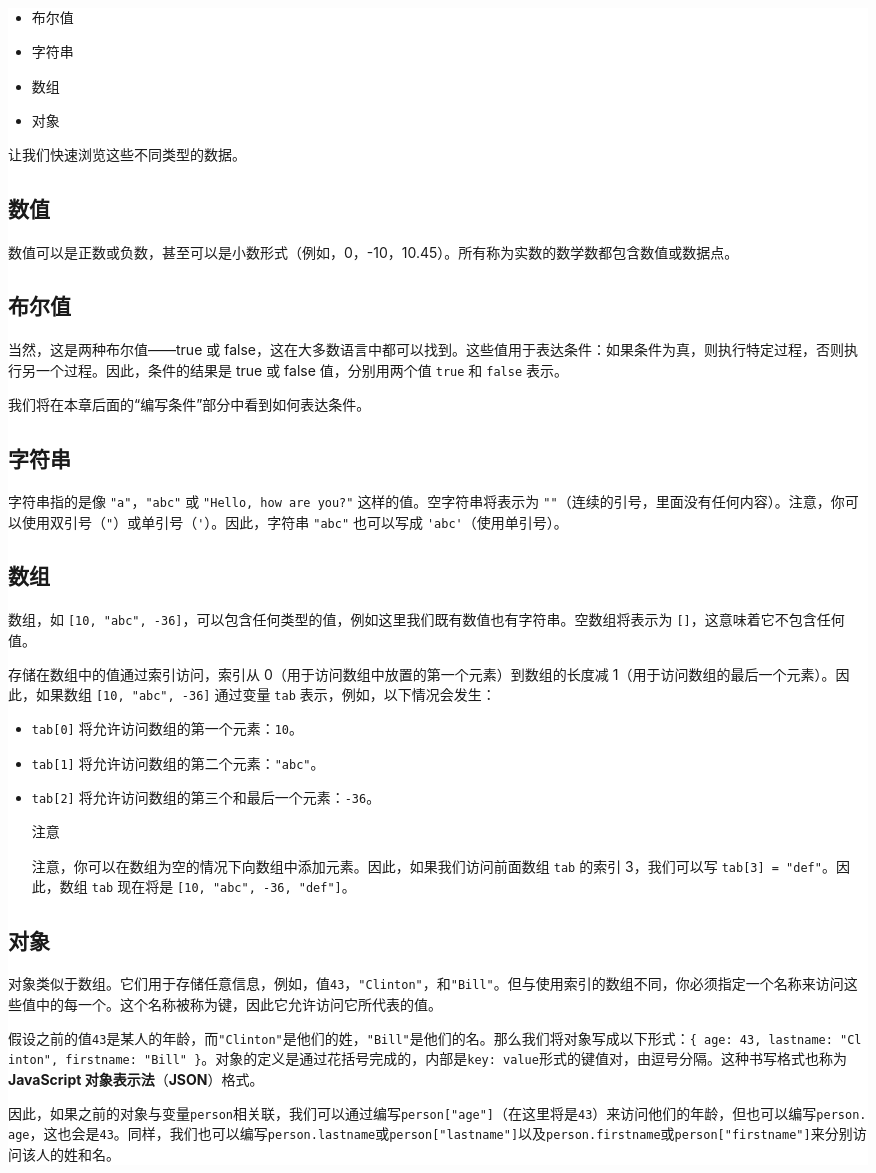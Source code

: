 +   布尔值

+   字符串

+   数组

+   对象

让我们快速浏览这些不同类型的数据。

## 数值

数值可以是正数或负数，甚至可以是小数形式（例如，0，-10，10.45）。所有称为实数的数学数都包含数值或数据点。

## 布尔值

当然，这是两种布尔值——true 或 false，这在大多数语言中都可以找到。这些值用于表达条件：如果条件为真，则执行特定过程，否则执行另一个过程。因此，条件的结果是 true 或 false 值，分别用两个值 `true` 和 `false` 表示。

我们将在本章后面的“编写条件”部分中看到如何表达条件。

## 字符串

字符串指的是像 `"a"`，`"abc"` 或 `"Hello, how are you?"` 这样的值。空字符串将表示为 `""`（连续的引号，里面没有任何内容）。注意，你可以使用双引号（`"`）或单引号（`'`）。因此，字符串 `"abc"` 也可以写成 `'abc'`（使用单引号）。

## 数组

数组，如 `[10, "abc", -36]`，可以包含任何类型的值，例如这里我们既有数值也有字符串。空数组将表示为 `[]`，这意味着它不包含任何值。

存储在数组中的值通过索引访问，索引从 0（用于访问数组中放置的第一个元素）到数组的长度减 1（用于访问数组的最后一个元素）。因此，如果数组 `[10, "abc", -36]` 通过变量 `tab` 表示，例如，以下情况会发生：

+   `tab[0]` 将允许访问数组的第一个元素：`10`。

+   `tab[1]` 将允许访问数组的第二个元素：`"abc"`。

+   `tab[2]` 将允许访问数组的第三个和最后一个元素：`-36`。

    注意

    注意，你可以在数组为空的情况下向数组中添加元素。因此，如果我们访问前面数组 `tab` 的索引 3，我们可以写 `tab[3] = "def"`。因此，数组 `tab` 现在将是 `[10, "abc", -36, "def"]`。

## 对象

对象类似于数组。它们用于存储任意信息，例如，值`43`，`"Clinton"`，和`"Bill"`。但与使用索引的数组不同，你必须指定一个名称来访问这些值中的每一个。这个名称被称为键，因此它允许访问它所代表的值。

假设之前的值`43`是某人的年龄，而`"Clinton"`是他们的姓，`"Bill"`是他们的名。那么我们将对象写成以下形式：`{ age: 43, lastname: "Clinton", firstname: "Bill" }`。对象的定义是通过花括号完成的，内部是`key: value`形式的键值对，由逗号分隔。这种书写格式也称为**JavaScript 对象表示法**（**JSON**）格式。

因此，如果之前的对象与变量`person`相关联，我们可以通过编写`person["age"]`（在这里将是`43`）来访问他们的年龄，但也可以编写`person.age`，这也会是`43`。同样，我们也可以编写`person.lastname`或`person["lastname"]`以及`person.firstname`或`person["firstname"]`来分别访问该人的姓和名。
